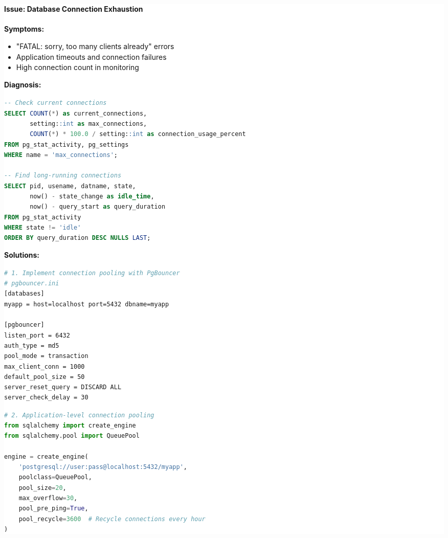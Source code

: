 #### Issue: Database Connection Exhaustion

**Symptoms:**

- "FATAL: sorry, too many clients already" errors
- Application timeouts and connection failures
- High connection count in monitoring

**Diagnosis:**

```sql
-- Check current connections
SELECT COUNT(*) as current_connections,
       setting::int as max_connections,
       COUNT(*) * 100.0 / setting::int as connection_usage_percent
FROM pg_stat_activity, pg_settings
WHERE name = 'max_connections';

-- Find long-running connections
SELECT pid, usename, datname, state,
       now() - state_change as idle_time,
       now() - query_start as query_duration
FROM pg_stat_activity
WHERE state != 'idle'
ORDER BY query_duration DESC NULLS LAST;
```

**Solutions:**

```bash
# 1. Implement connection pooling with PgBouncer
# pgbouncer.ini
[databases]
myapp = host=localhost port=5432 dbname=myapp

[pgbouncer]
listen_port = 6432
auth_type = md5
pool_mode = transaction
max_client_conn = 1000
default_pool_size = 50
server_reset_query = DISCARD ALL
server_check_delay = 30
```

```python
# 2. Application-level connection pooling
from sqlalchemy import create_engine
from sqlalchemy.pool import QueuePool

engine = create_engine(
    'postgresql://user:pass@localhost:5432/myapp',
    poolclass=QueuePool,
    pool_size=20,
    max_overflow=30,
    pool_pre_ping=True,
    pool_recycle=3600  # Recycle connections every hour
)
```
